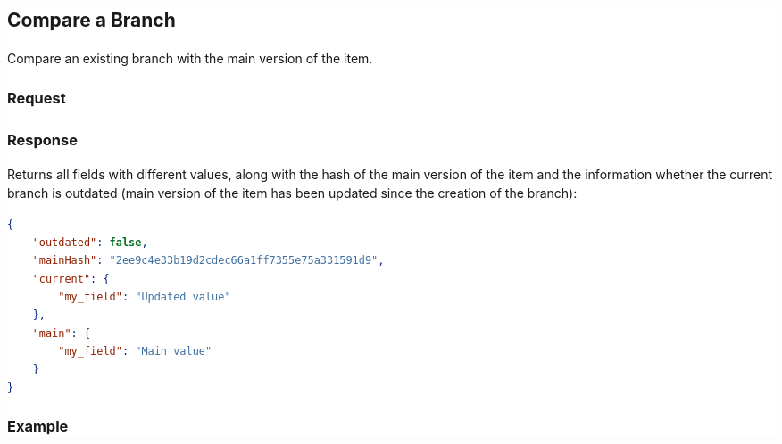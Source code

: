 ## Compare a Branch

Compare an existing branch with the main version of the item.

### Request

<SnippetToggler :choices="['REST', 'GraphQL', 'SDK']" label="API">
<template #rest>

`GET /branches/:id/compare`

</template>
<template #graphql>

TBD

</template>
<template #sdk>

```js
import { createDirectus, rest, compareBranch } from '@directus/sdk';

const client = createDirectus('directus_project_url').with(rest());

const result = await client.request(compareBranch(branch_id));
```

</template>
</SnippetToggler>

### Response

Returns all fields with different values, along with the hash of the main version of the item and the information
whether the current branch is outdated (main version of the item has been updated since the creation of the branch):

```json
{
	"outdated": false,
	"mainHash": "2ee9c4e33b19d2cdec66a1ff7355e75a331591d9",
	"current": {
		"my_field": "Updated value"
	},
	"main": {
		"my_field": "Main value"
	}
}
```

### Example

<SnippetToggler :choices="['REST', 'GraphQL', 'SDK']" label="API">
<template #rest>
